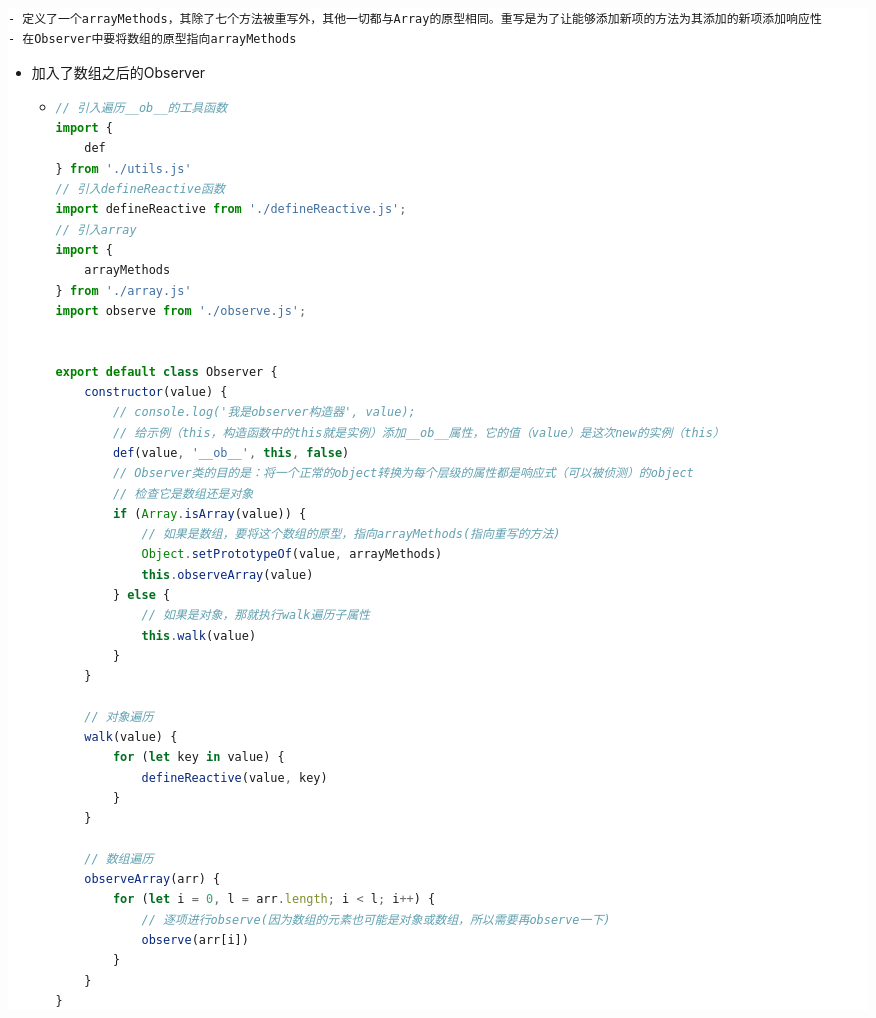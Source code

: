     - 定义了一个arrayMethods，其除了七个方法被重写外，其他一切都与Array的原型相同。重写是为了让能够添加新项的方法为其添加的新项添加响应性
    - 在Observer中要将数组的原型指向arrayMethods

  - 加入了数组之后的Observer

    - ```js
      // 引入遍历__ob__的工具函数
      import {
          def
      } from './utils.js'
      // 引入defineReactive函数
      import defineReactive from './defineReactive.js';
      // 引入array
      import {
          arrayMethods
      } from './array.js'
      import observe from './observe.js';
      
      
      export default class Observer {
          constructor(value) {
              // console.log('我是observer构造器', value);
              // 给示例（this，构造函数中的this就是实例）添加__ob__属性，它的值（value）是这次new的实例（this）
              def(value, '__ob__', this, false)
              // Observer类的目的是：将一个正常的object转换为每个层级的属性都是响应式（可以被侦测）的object
              // 检查它是数组还是对象
              if (Array.isArray(value)) {
                  // 如果是数组，要将这个数组的原型，指向arrayMethods(指向重写的方法)
                  Object.setPrototypeOf(value, arrayMethods)
                  this.observeArray(value)
              } else {
                  // 如果是对象，那就执行walk遍历子属性
                  this.walk(value)
              }
          }
      
          // 对象遍历
          walk(value) {
              for (let key in value) {
                  defineReactive(value, key)
              }
          }
      
          // 数组遍历
          observeArray(arr) {
              for (let i = 0, l = arr.length; i < l; i++) {
                  // 逐项进行observe(因为数组的元素也可能是对象或数组，所以需要再observe一下)
                  observe(arr[i])
              }
          }
      }
      ```

    
